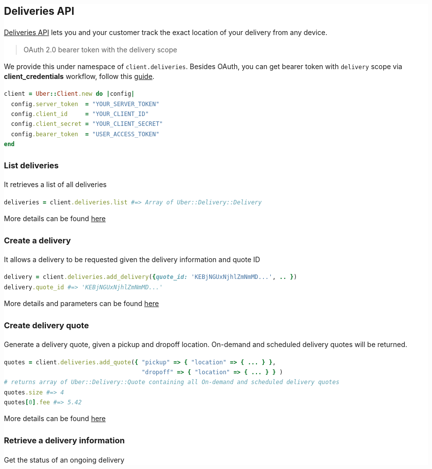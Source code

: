 ## Deliveries API
[Deliveries API]() lets you and your customer track the exact location of your delivery from any device. 
> OAuth 2.0 bearer token with the delivery scope 

We provide this under namespace of `client.deliveries`. Besides OAuth, you can get bearer token with `delivery` scope via __client_credentials__ workflow, follow this [guide](https://developer.uber.com/docs/deliveries/guides/authentication#client-credentials-flow).

```ruby
client = Uber::Client.new do |config|
  config.server_token  = "YOUR_SERVER_TOKEN"
  config.client_id     = "YOUR_CLIENT_ID"
  config.client_secret = "YOUR_CLIENT_SECRET"
  config.bearer_token  = "USER_ACCESS_TOKEN"
end
```


### List deliveries
It retrieves a list of all deliveries
  

```ruby
deliveries = client.deliveries.list #=> Array of Uber::Delivery::Delivery
```
More details can be found [here](https://developer.uber.com/docs/deliveries/references/api/v1.2/deliveries-get)

### Create a delivery
It allows a delivery to be requested given the delivery information and quote ID

```ruby
delivery = client.deliveries.add_delivery({quote_id: 'KEBjNGUxNjhlZmNmMD...', .. })
delivery.quote_id #=> 'KEBjNGUxNjhlZmNmMD...'
```
More details and parameters can be found [here](https://developer.uber.com/docs/deliveries/references/api/v1.2/deliveries-post)

### Create delivery quote
Generate a delivery quote, given a pickup and dropoff location. On-demand and scheduled delivery quotes will be returned.

```ruby
quotes = client.deliveries.add_quote({ "pickup" => { "location" => { ... } }, 
                                       "dropoff" => { "location" => { ... } } )
# returns array of Uber::Delivery::Quote containing all On-demand and scheduled delivery quotes
quotes.size #=> 4
quotes[0].fee #=> 5.42
```
More details can be found [here](https://developer.uber.com/docs/deliveries/references/api/v1.2/deliveries-quote-post)

### Retrieve a delivery information
Get the status of an ongoing delivery
